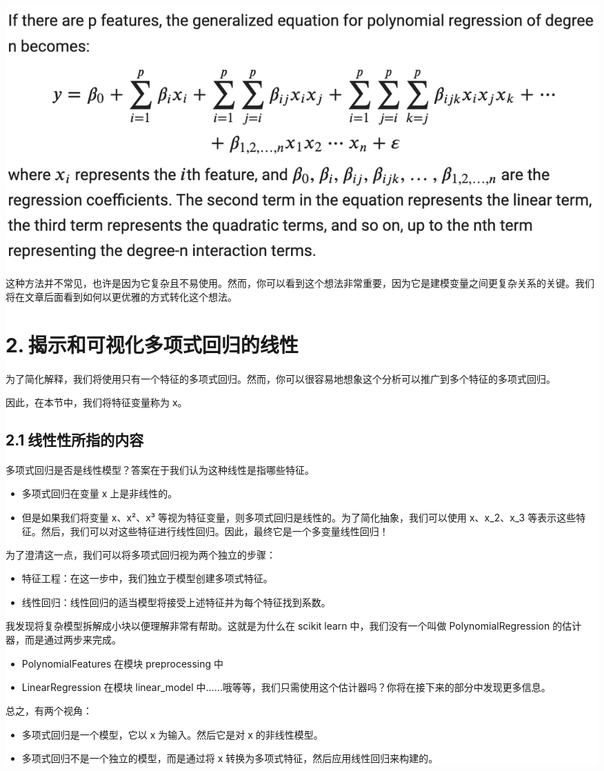 ![](img/29bbccf597227e217a772bfe20833317.png)

这种方法并不常见，也许是因为它复杂且不易使用。然而，你可以看到这个想法非常重要，因为它是建模变量之间更复杂关系的关键。我们将在文章后面看到如何以更优雅的方式转化这个想法。

# 2\. 揭示和可视化多项式回归的线性

为了简化解释，我们将使用只有一个特征的多项式回归。然而，你可以很容易地想象这个分析可以推广到多个特征的多项式回归。

因此，在本节中，我们将特征变量称为 x。

## 2.1 线性性所指的内容

多项式回归是否是线性模型？答案在于我们认为这种线性是指哪些特征。

+   多项式回归在变量 x 上是非线性的。

+   但是如果我们将变量 x、x²、x³ 等视为特征变量，则多项式回归是线性的。为了简化抽象，我们可以使用 x、x_2、x_3 等表示这些特征。然后，我们可以对这些特征进行线性回归。因此，最终它是一个多变量线性回归！

为了澄清这一点，我们可以将多项式回归视为两个独立的步骤：

+   特征工程：在这一步中，我们独立于模型创建多项式特征。

+   线性回归：线性回归的适当模型将接受上述特征并为每个特征找到系数。

我发现将复杂模型拆解成小块以便理解非常有帮助。这就是为什么在 scikit learn 中，我们没有一个叫做 PolynomialRegression 的估计器，而是通过两步来完成。

+   PolynomialFeatures 在模块 preprocessing 中

+   LinearRegression 在模块 linear_model 中……哦等等，我们只需使用这个估计器吗？你将在接下来的部分中发现更多信息。

总之，有两个视角：

+   多项式回归是一个模型，它以 x 为输入。然后它是对 x 的非线性模型。

+   多项式回归不是一个独立的模型，而是通过将 x 转换为多项式特征，然后应用线性回归来构建的。
